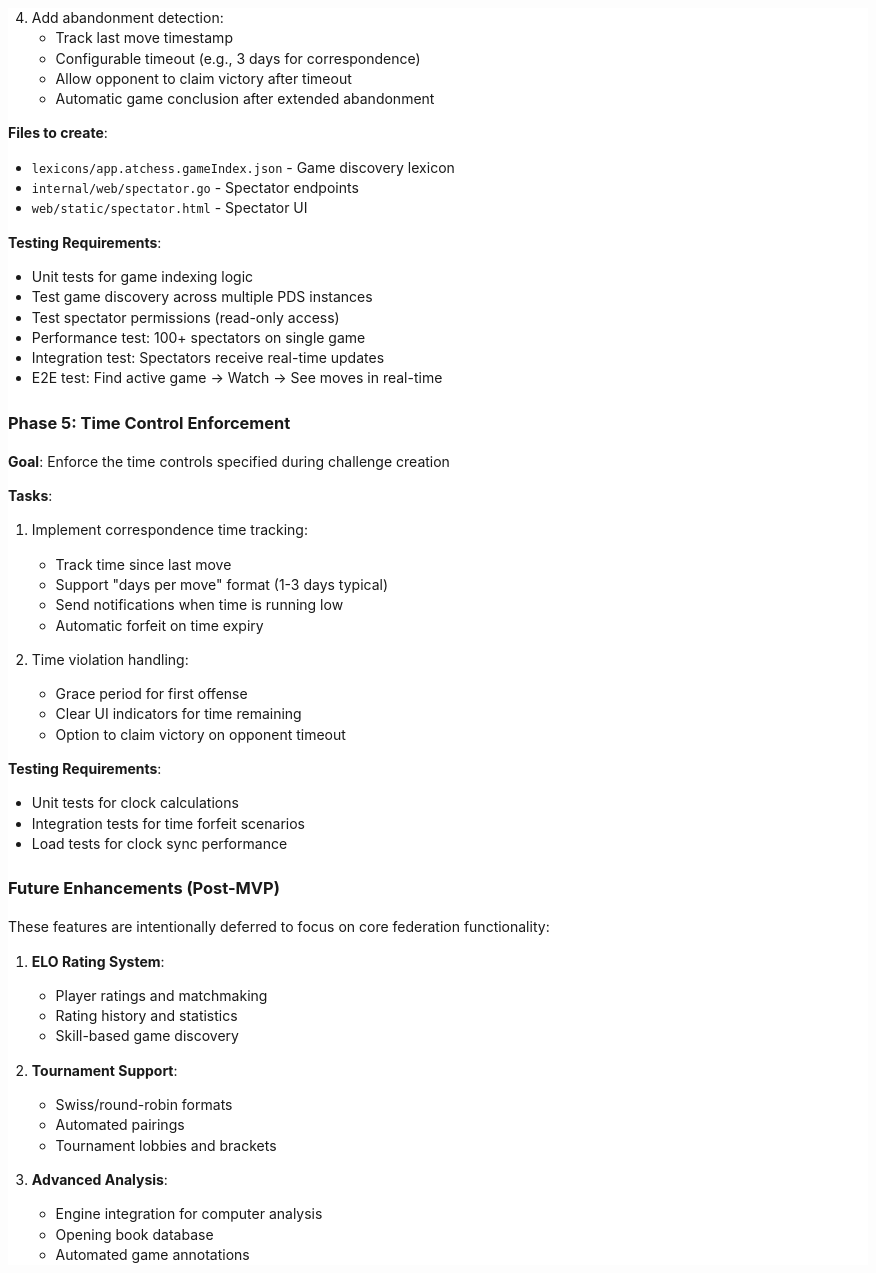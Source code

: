 4. Add abandonment detection:
   - Track last move timestamp
   - Configurable timeout (e.g., 3 days for correspondence)
   - Allow opponent to claim victory after timeout
   - Automatic game conclusion after extended abandonment

**Files to create**:
- `lexicons/app.atchess.gameIndex.json` - Game discovery lexicon
- `internal/web/spectator.go` - Spectator endpoints
- `web/static/spectator.html` - Spectator UI

**Testing Requirements**:
- Unit tests for game indexing logic
- Test game discovery across multiple PDS instances
- Test spectator permissions (read-only access)
- Performance test: 100+ spectators on single game
- Integration test: Spectators receive real-time updates
- E2E test: Find active game → Watch → See moves in real-time

### Phase 5: Time Control Enforcement

**Goal**: Enforce the time controls specified during challenge creation

**Tasks**:
1. Implement correspondence time tracking:
   - Track time since last move
   - Support "days per move" format (1-3 days typical)
   - Send notifications when time is running low
   - Automatic forfeit on time expiry

2. Time violation handling:
   - Grace period for first offense
   - Clear UI indicators for time remaining
   - Option to claim victory on opponent timeout

**Testing Requirements**:
- Unit tests for clock calculations
- Integration tests for time forfeit scenarios
- Load tests for clock sync performance

### Future Enhancements (Post-MVP)

These features are intentionally deferred to focus on core federation functionality:

1. **ELO Rating System**:
   - Player ratings and matchmaking
   - Rating history and statistics
   - Skill-based game discovery

2. **Tournament Support**:
   - Swiss/round-robin formats
   - Automated pairings
   - Tournament lobbies and brackets

3. **Advanced Analysis**:
   - Engine integration for computer analysis
   - Opening book database
   - Automated game annotations
